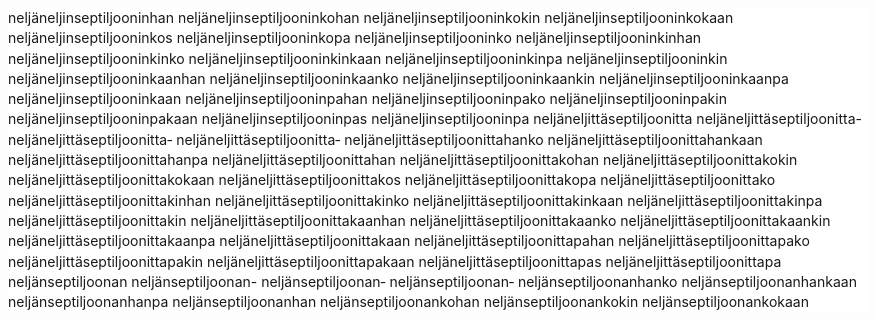 neljäneljinseptiljooninhan
neljäneljinseptiljooninkohan
neljäneljinseptiljooninkokin
neljäneljinseptiljooninkokaan
neljäneljinseptiljooninkos
neljäneljinseptiljooninkopa
neljäneljinseptiljooninko
neljäneljinseptiljooninkinhan
neljäneljinseptiljooninkinko
neljäneljinseptiljooninkinkaan
neljäneljinseptiljooninkinpa
neljäneljinseptiljooninkin
neljäneljinseptiljooninkaanhan
neljäneljinseptiljooninkaanko
neljäneljinseptiljooninkaankin
neljäneljinseptiljooninkaanpa
neljäneljinseptiljooninkaan
neljäneljinseptiljooninpahan
neljäneljinseptiljooninpako
neljäneljinseptiljooninpakin
neljäneljinseptiljooninpakaan
neljäneljinseptiljooninpas
neljäneljinseptiljooninpa
neljäneljittäseptiljoonitta
neljäneljittäseptiljoonitta-
neljäneljittäseptiljoonitta‐
neljäneljittäseptiljoonitta‑
neljäneljittäseptiljoonittahanko
neljäneljittäseptiljoonittahankaan
neljäneljittäseptiljoonittahanpa
neljäneljittäseptiljoonittahan
neljäneljittäseptiljoonittakohan
neljäneljittäseptiljoonittakokin
neljäneljittäseptiljoonittakokaan
neljäneljittäseptiljoonittakos
neljäneljittäseptiljoonittakopa
neljäneljittäseptiljoonittako
neljäneljittäseptiljoonittakinhan
neljäneljittäseptiljoonittakinko
neljäneljittäseptiljoonittakinkaan
neljäneljittäseptiljoonittakinpa
neljäneljittäseptiljoonittakin
neljäneljittäseptiljoonittakaanhan
neljäneljittäseptiljoonittakaanko
neljäneljittäseptiljoonittakaankin
neljäneljittäseptiljoonittakaanpa
neljäneljittäseptiljoonittakaan
neljäneljittäseptiljoonittapahan
neljäneljittäseptiljoonittapako
neljäneljittäseptiljoonittapakin
neljäneljittäseptiljoonittapakaan
neljäneljittäseptiljoonittapas
neljäneljittäseptiljoonittapa
neljänseptiljoonan
neljänseptiljoonan-
neljänseptiljoonan‐
neljänseptiljoonan‑
neljänseptiljoonanhanko
neljänseptiljoonanhankaan
neljänseptiljoonanhanpa
neljänseptiljoonanhan
neljänseptiljoonankohan
neljänseptiljoonankokin
neljänseptiljoonankokaan